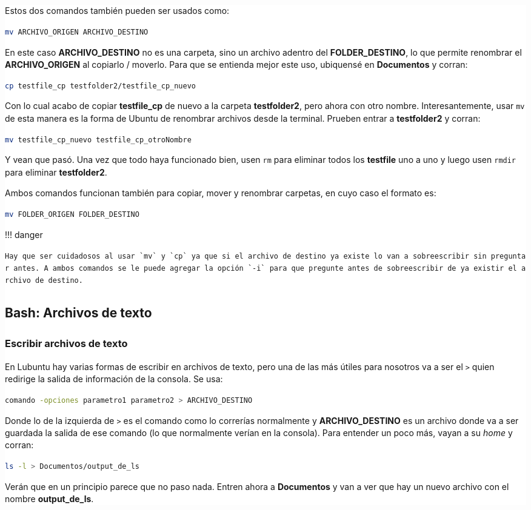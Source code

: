 Estos dos comandos también pueden ser usados como:

```bash
mv ARCHIVO_ORIGEN ARCHIVO_DESTINO
```

En este caso **ARCHIVO_DESTINO** no es una carpeta, sino un archivo adentro del **FOLDER_DESTINO**, lo que permite renombrar el **ARCHIVO_ORIGEN** al copiarlo / moverlo. Para que se entienda mejor este uso, ubiquensé en **Documentos** y corran:

```bash
cp testfile_cp testfolder2/testfile_cp_nuevo
```

Con lo cual acabo de copiar **testfile_cp** de nuevo a la carpeta **testfolder2**, pero ahora con otro nombre. Interesantemente, usar `mv` de esta manera es la forma de Ubuntu de renombrar archivos desde la terminal. Prueben entrar a **testfolder2** y corran:

```bash
mv testfile_cp_nuevo testfile_cp_otroNombre
```
Y vean que pasó. Una vez que todo haya funcionado bien, usen `rm` para eliminar todos los **testfile** uno a uno y luego usen `rmdir` para eliminar **testfolder2**.

Ambos comandos funcionan también para copiar, mover y renombrar carpetas, en cuyo caso el formato es:

```bash
mv FOLDER_ORIGEN FOLDER_DESTINO
```

!!! danger
    
    Hay que ser cuidadosos al usar `mv` y `cp` ya que si el archivo de destino ya existe lo van a sobreescribir sin preguntar antes. A ambos comandos se le puede agregar la opción `-i` para que pregunte antes de sobreescribir de ya existir el archivo de destino.

## **Bash: Archivos de texto**

### Escribir archivos de texto

En Lubuntu hay varias formas de escribir en archivos de texto, pero una de las más útiles para nosotros va a ser el `>` quien redirige la salida de información de la consola. Se usa:

```bash
comando -opciones parametro1 parametro2 > ARCHIVO_DESTINO
```

Donde lo de la izquierda de `>` es el comando como lo correrías normalmente y **ARCHIVO_DESTINO** es un archivo donde va a ser guardada la salida de ese comando (lo que normalmente verían en la consola). Para entender un poco más, vayan a su *home* y corran:

```bash
ls -l > Documentos/output_de_ls
```

Verán que en un principio parece que no paso nada. Entren ahora a **Documentos** y van a ver que hay un nuevo archivo con el nombre **output_de_ls**.
